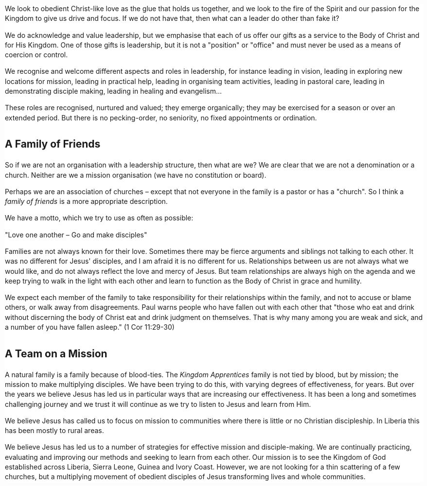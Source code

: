 We look to obedient Christ-like love as the glue that holds us together, and we look to the fire of the Spirit and our passion for the Kingdom to give us drive and focus. If we do not have that, then what can a leader do other than fake it?

We do acknowledge and value leadership, but we emphasise that each of us offer our gifts as a service to the Body of Christ and for His Kingdom. One of those gifts is leadership, but it is not a "position" or "office" and must never be used as a means of coercion or control.

We recognise and welcome different aspects and roles in leadership, for instance leading in vision, leading in exploring new locations for mission, leading in practical help, leading in organising team activities, leading in pastoral care, leading in demonstrating disciple making, leading in healing and evangelism...

These roles are recognised, nurtured and valued; they emerge organically; they may be exercised for a season or over an extended period. But there is no pecking-order, no seniority, no fixed appointments or ordination.

## A Family of Friends

So if we are not an organisation with a leadership structure, then what are we? We are clear that we are not a denomination or a church. Neither are we a mission organisation (we have no constitution or board).

Perhaps we are an association of churches – except that not everyone in the family is a pastor or has a "church". So I think a *family of friends* is a more appropriate description.

We have a motto, which we try to use as often as possible:

"Love one another – Go and make disciples"

Families are not always known for their love. Sometimes there may be fierce arguments and siblings not talking to each other. It was no different for Jesus' disciples, and I am afraid it is no different for us. Relationships between us are not always what we would like, and do not always reflect the love and mercy of Jesus. But team relationships are always high on the agenda and we keep trying to walk in the light with each other and learn to function as the Body of Christ in grace and humility.

We expect each member of the family to take responsibility for their relationships within the family, and not to accuse or blame others, or walk away from disagreements. Paul warns people who have fallen out with each other that "those who eat and drink without discerning the body of Christ eat and drink judgment on themselves. That is why many among you are weak and sick, and a number of you have fallen asleep." (1 Cor 11:29-30)

## A Team on a Mission

A natural family is a family because of blood-ties. The *Kingdom Apprentices* family is not tied by blood, but by mission; the mission to make multiplying disciples. We have been trying to do this, with varying degrees of effectiveness, for years. But over the years we believe Jesus has led us in particular ways that are increasing our effectiveness. It has been a long and sometimes challenging journey and we trust it will continue as we try to listen to Jesus and learn from Him.

We believe Jesus has called us to focus on mission to communities where there is little or no Christian discipleship. In Liberia this has been mostly to rural areas.

We believe Jesus has led us to a number of strategies for effective mission and disciple-making. We are continually practicing, evaluating and improving our methods and seeking to learn from each other. Our mission is to see the Kingdom of God established across Liberia, Sierra Leone, Guinea and Ivory Coast. However, we are not looking for a thin scattering of a few churches, but a multiplying movement of obedient disciples of Jesus transforming lives and whole communities.
